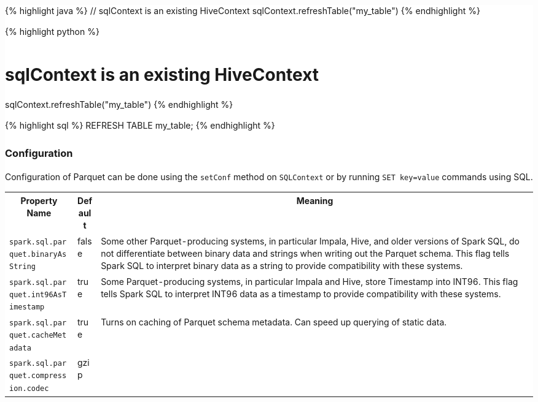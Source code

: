 </div>

<div data-lang="java"  markdown="1">

{% highlight java %}
// sqlContext is an existing HiveContext
sqlContext.refreshTable("my_table")
{% endhighlight %}

</div>

<div data-lang="python"  markdown="1">

{% highlight python %}
# sqlContext is an existing HiveContext
sqlContext.refreshTable("my_table")
{% endhighlight %}

</div>

<div data-lang="sql"  markdown="1">

{% highlight sql %}
REFRESH TABLE my_table;
{% endhighlight %}

</div>

</div>

### Configuration

Configuration of Parquet can be done using the `setConf` method on `SQLContext` or by running
`SET key=value` commands using SQL.

<table class="table">
<tr><th>Property Name</th><th>Default</th><th>Meaning</th></tr>
<tr>
  <td><code>spark.sql.parquet.binaryAsString</code></td>
  <td>false</td>
  <td>
    Some other Parquet-producing systems, in particular Impala, Hive, and older versions of Spark SQL, do
    not differentiate between binary data and strings when writing out the Parquet schema. This
    flag tells Spark SQL to interpret binary data as a string to provide compatibility with these systems.
  </td>
</tr>
<tr>
  <td><code>spark.sql.parquet.int96AsTimestamp</code></td>
  <td>true</td>
  <td>
    Some Parquet-producing systems, in particular Impala and Hive, store Timestamp into INT96. This
    flag tells Spark SQL to interpret INT96 data as a timestamp to provide compatibility with these systems.
  </td>
</tr>
<tr>
  <td><code>spark.sql.parquet.cacheMetadata</code></td>
  <td>true</td>
  <td>
    Turns on caching of Parquet schema metadata. Can speed up querying of static data.
  </td>
</tr>
<tr>
  <td><code>spark.sql.parquet.compression.codec</code></td>
  <td>gzip</td>